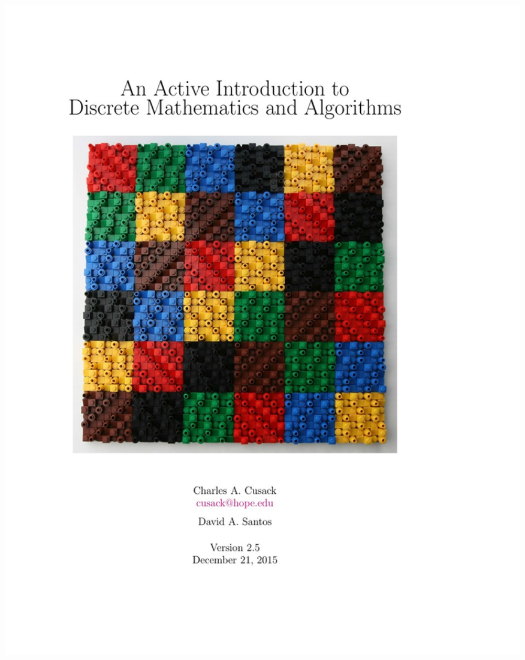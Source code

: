 <td align="center"><a href="/Computer-Science/Discrete-Mathematics/README.md"><img align="center" width="90%" src="/logos/An-Active-Introduction-to-Discrete-Mathematics-and-Algorithms.png"></img></a></td>